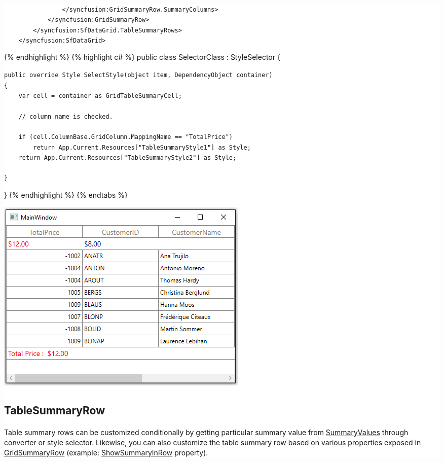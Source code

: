 
                    </syncfusion:GridSummaryRow.SummaryColumns>
                </syncfusion:GridSummaryRow>
            </syncfusion:SfDataGrid.TableSummaryRows>
        </syncfusion:SfDataGrid>
{% endhighlight %}
{% highlight c# %}
public class SelectorClass : StyleSelector
{

    public override Style SelectStyle(object item, DependencyObject container)
    {
        var cell = container as GridTableSummaryCell;

        // column name is checked.

        if (cell.ColumnBase.GridColumn.MappingName == "TotalPrice")
            return App.Current.Resources["TableSummaryStyle1"] as Style;
        return App.Current.Resources["TableSummaryStyle2"] as Style;

    }
}
{% endhighlight %}
{% endtabs %}

![](Conditional-Styling_images/Conditional-Styling_img21.png)

## TableSummaryRow

Table summary rows can be customized conditionally by getting particular summary value from [SummaryValues](http://help.syncfusion.com/cr/cref_files/wpf/Syncfusion.Data.WPF~Syncfusion.Data.SummaryRecordEntry~SummaryValues.html) through converter or style selector. Likewise, you can also customize the table summary row based on various properties exposed in [GridSummaryRow](http://help.syncfusion.com/cr/cref_files/wpf/Syncfusion.SfGrid.WPF~Syncfusion.UI.Xaml.Grid.GridSummaryRow_members.html) (example: [ShowSummaryInRow](http://help.syncfusion.com/cr/cref_files/wpf/Syncfusion.SfGrid.WPF~Syncfusion.UI.Xaml.Grid.GridSummaryRow~ShowSummaryInRow.html) property).
